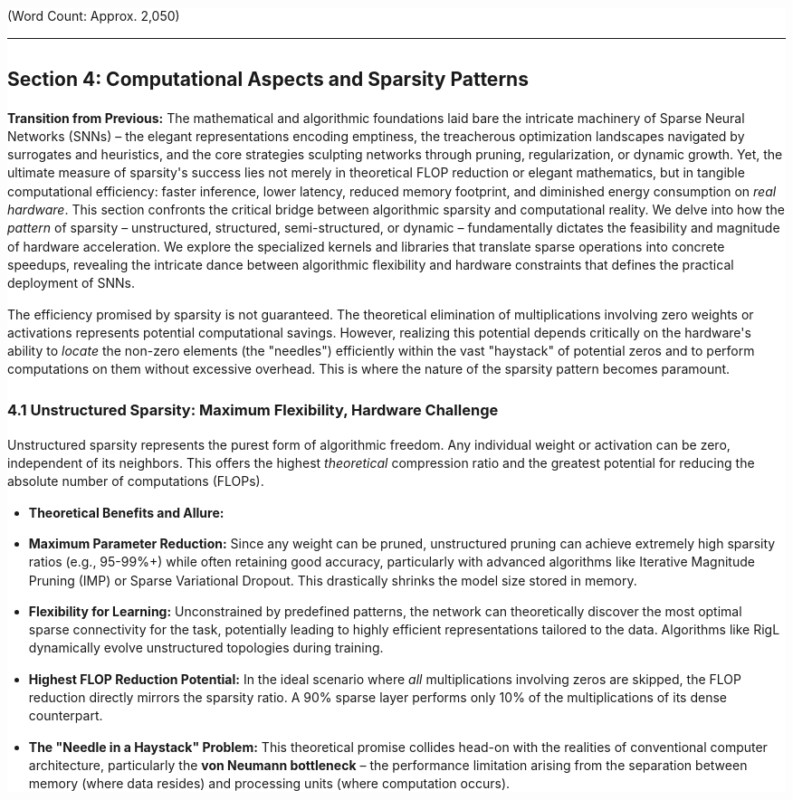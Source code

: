 (Word Count: Approx. 2,050)



---





## Section 4: Computational Aspects and Sparsity Patterns

**Transition from Previous:** The mathematical and algorithmic foundations laid bare the intricate machinery of Sparse Neural Networks (SNNs) – the elegant representations encoding emptiness, the treacherous optimization landscapes navigated by surrogates and heuristics, and the core strategies sculpting networks through pruning, regularization, or dynamic growth. Yet, the ultimate measure of sparsity's success lies not merely in theoretical FLOP reduction or elegant mathematics, but in tangible computational efficiency: faster inference, lower latency, reduced memory footprint, and diminished energy consumption on *real hardware*. This section confronts the critical bridge between algorithmic sparsity and computational reality. We delve into how the *pattern* of sparsity – unstructured, structured, semi-structured, or dynamic – fundamentally dictates the feasibility and magnitude of hardware acceleration. We explore the specialized kernels and libraries that translate sparse operations into concrete speedups, revealing the intricate dance between algorithmic flexibility and hardware constraints that defines the practical deployment of SNNs.

The efficiency promised by sparsity is not guaranteed. The theoretical elimination of multiplications involving zero weights or activations represents potential computational savings. However, realizing this potential depends critically on the hardware's ability to *locate* the non-zero elements (the "needles") efficiently within the vast "haystack" of potential zeros and to perform computations on them without excessive overhead. This is where the nature of the sparsity pattern becomes paramount.

### 4.1 Unstructured Sparsity: Maximum Flexibility, Hardware Challenge

Unstructured sparsity represents the purest form of algorithmic freedom. Any individual weight or activation can be zero, independent of its neighbors. This offers the highest *theoretical* compression ratio and the greatest potential for reducing the absolute number of computations (FLOPs).

*   **Theoretical Benefits and Allure:**

*   **Maximum Parameter Reduction:** Since any weight can be pruned, unstructured pruning can achieve extremely high sparsity ratios (e.g., 95-99%+) while often retaining good accuracy, particularly with advanced algorithms like Iterative Magnitude Pruning (IMP) or Sparse Variational Dropout. This drastically shrinks the model size stored in memory.

*   **Flexibility for Learning:** Unconstrained by predefined patterns, the network can theoretically discover the most optimal sparse connectivity for the task, potentially leading to highly efficient representations tailored to the data. Algorithms like RigL dynamically evolve unstructured topologies during training.

*   **Highest FLOP Reduction Potential:** In the ideal scenario where *all* multiplications involving zeros are skipped, the FLOP reduction directly mirrors the sparsity ratio. A 90% sparse layer performs only 10% of the multiplications of its dense counterpart.

*   **The "Needle in a Haystack" Problem:** This theoretical promise collides head-on with the realities of conventional computer architecture, particularly the **von Neumann bottleneck** – the performance limitation arising from the separation between memory (where data resides) and processing units (where computation occurs).
